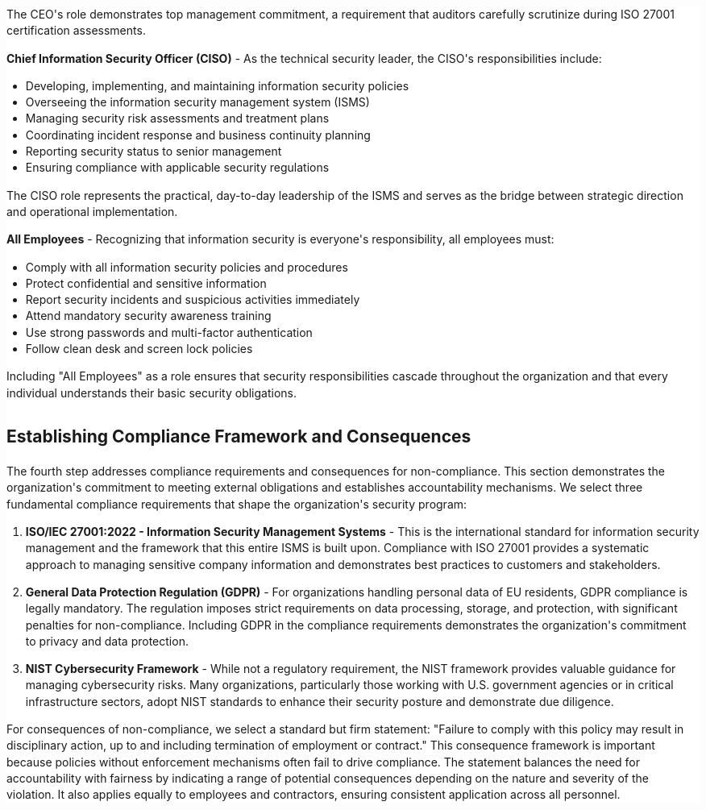 The CEO's role demonstrates top management commitment, a requirement that auditors carefully scrutinize during ISO 27001 certification assessments.

**Chief Information Security Officer (CISO)** - As the technical security leader, the CISO's responsibilities include:
- Developing, implementing, and maintaining information security policies
- Overseeing the information security management system (ISMS)
- Managing security risk assessments and treatment plans
- Coordinating incident response and business continuity planning
- Reporting security status to senior management
- Ensuring compliance with applicable security regulations

The CISO role represents the practical, day-to-day leadership of the ISMS and serves as the bridge between strategic direction and operational implementation.

**All Employees** - Recognizing that information security is everyone's responsibility, all employees must:
- Comply with all information security policies and procedures
- Protect confidential and sensitive information
- Report security incidents and suspicious activities immediately
- Attend mandatory security awareness training
- Use strong passwords and multi-factor authentication
- Follow clean desk and screen lock policies

Including "All Employees" as a role ensures that security responsibilities cascade throughout the organization and that every individual understands their basic security obligations.

## Establishing Compliance Framework and Consequences

The fourth step addresses compliance requirements and consequences for non-compliance. This section demonstrates the organization's commitment to meeting external obligations and establishes accountability mechanisms. We select three fundamental compliance requirements that shape the organization's security program:

1. **ISO/IEC 27001:2022 - Information Security Management Systems** - This is the international standard for information security management and the framework that this entire ISMS is built upon. Compliance with ISO 27001 provides a systematic approach to managing sensitive company information and demonstrates best practices to customers and stakeholders.

2. **General Data Protection Regulation (GDPR)** - For organizations handling personal data of EU residents, GDPR compliance is legally mandatory. The regulation imposes strict requirements on data processing, storage, and protection, with significant penalties for non-compliance. Including GDPR in the compliance requirements demonstrates the organization's commitment to privacy and data protection.

3. **NIST Cybersecurity Framework** - While not a regulatory requirement, the NIST framework provides valuable guidance for managing cybersecurity risks. Many organizations, particularly those working with U.S. government agencies or in critical infrastructure sectors, adopt NIST standards to enhance their security posture and demonstrate due diligence.

For consequences of non-compliance, we select a standard but firm statement: "Failure to comply with this policy may result in disciplinary action, up to and including termination of employment or contract." This consequence framework is important because policies without enforcement mechanisms often fail to drive compliance. The statement balances the need for accountability with fairness by indicating a range of potential consequences depending on the nature and severity of the violation. It also applies equally to employees and contractors, ensuring consistent application across all personnel.

